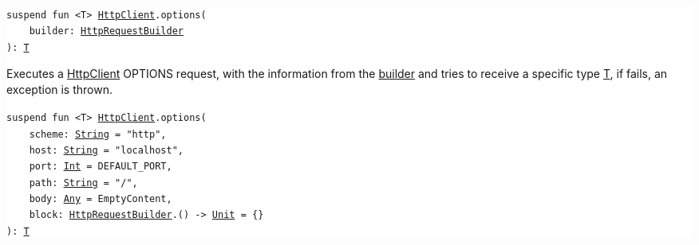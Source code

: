 <div class="signature"><code><span class="keyword">suspend</span> <span class="keyword">fun </span><span class="symbol">&lt;</span><span class="identifier">T</span><span class="symbol">&gt;</span> <a href="../io.ktor.client/-http-client/index.html"><span class="identifier">HttpClient</span></a><span class="symbol">.</span><span class="identifier">options</span><span class="symbol">(</span><br/>&nbsp;&nbsp;&nbsp;&nbsp;<span class="parameterName" id="io.ktor.client.request$options(io.ktor.client.HttpClient, io.ktor.client.request.HttpRequestBuilder)/builder">builder</span><span class="symbol">:</span>&nbsp;<a href="-http-request-builder/index.html"><span class="identifier">HttpRequestBuilder</span></a><br/><span class="symbol">)</span><span class="symbol">: </span><a href="options.html#T"><span class="identifier">T</span></a></code></div>

Executes a <a href="../io.ktor.client/-http-client/index.html">HttpClient</a> OPTIONS request, with the information from the <a href="options.html#io.ktor.client.request$options(io.ktor.client.HttpClient, io.ktor.client.request.HttpRequestBuilder)/builder">builder</a>
and tries to receive a specific type <a href="options.html#T">T</a>, if fails, an exception is thrown.

<div class="signature"><code><span class="keyword">suspend</span> <span class="keyword">fun </span><span class="symbol">&lt;</span><span class="identifier">T</span><span class="symbol">&gt;</span> <a href="../io.ktor.client/-http-client/index.html"><span class="identifier">HttpClient</span></a><span class="symbol">.</span><span class="identifier">options</span><span class="symbol">(</span><br/>&nbsp;&nbsp;&nbsp;&nbsp;<span class="parameterName" id="io.ktor.client.request$options(io.ktor.client.HttpClient, kotlin.String, kotlin.String, kotlin.Int, kotlin.String, kotlin.Any, kotlin.Function1((io.ktor.client.request.HttpRequestBuilder, kotlin.Unit)))/scheme">scheme</span><span class="symbol">:</span>&nbsp;<a href="https://kotlinlang.org/api/latest/jvm/stdlib/kotlin/-string/index.html"><span class="identifier">String</span></a>&nbsp;<span class="symbol">=</span>&nbsp;"http"<span class="symbol">, </span><br/>&nbsp;&nbsp;&nbsp;&nbsp;<span class="parameterName" id="io.ktor.client.request$options(io.ktor.client.HttpClient, kotlin.String, kotlin.String, kotlin.Int, kotlin.String, kotlin.Any, kotlin.Function1((io.ktor.client.request.HttpRequestBuilder, kotlin.Unit)))/host">host</span><span class="symbol">:</span>&nbsp;<a href="https://kotlinlang.org/api/latest/jvm/stdlib/kotlin/-string/index.html"><span class="identifier">String</span></a>&nbsp;<span class="symbol">=</span>&nbsp;"localhost"<span class="symbol">, </span><br/>&nbsp;&nbsp;&nbsp;&nbsp;<span class="parameterName" id="io.ktor.client.request$options(io.ktor.client.HttpClient, kotlin.String, kotlin.String, kotlin.Int, kotlin.String, kotlin.Any, kotlin.Function1((io.ktor.client.request.HttpRequestBuilder, kotlin.Unit)))/port">port</span><span class="symbol">:</span>&nbsp;<a href="https://kotlinlang.org/api/latest/jvm/stdlib/kotlin/-int/index.html"><span class="identifier">Int</span></a>&nbsp;<span class="symbol">=</span>&nbsp;DEFAULT_PORT<span class="symbol">, </span><br/>&nbsp;&nbsp;&nbsp;&nbsp;<span class="parameterName" id="io.ktor.client.request$options(io.ktor.client.HttpClient, kotlin.String, kotlin.String, kotlin.Int, kotlin.String, kotlin.Any, kotlin.Function1((io.ktor.client.request.HttpRequestBuilder, kotlin.Unit)))/path">path</span><span class="symbol">:</span>&nbsp;<a href="https://kotlinlang.org/api/latest/jvm/stdlib/kotlin/-string/index.html"><span class="identifier">String</span></a>&nbsp;<span class="symbol">=</span>&nbsp;"/"<span class="symbol">, </span><br/>&nbsp;&nbsp;&nbsp;&nbsp;<span class="parameterName" id="io.ktor.client.request$options(io.ktor.client.HttpClient, kotlin.String, kotlin.String, kotlin.Int, kotlin.String, kotlin.Any, kotlin.Function1((io.ktor.client.request.HttpRequestBuilder, kotlin.Unit)))/body">body</span><span class="symbol">:</span>&nbsp;<a href="https://kotlinlang.org/api/latest/jvm/stdlib/kotlin/-any/index.html"><span class="identifier">Any</span></a>&nbsp;<span class="symbol">=</span>&nbsp;EmptyContent<span class="symbol">, </span><br/>&nbsp;&nbsp;&nbsp;&nbsp;<span class="parameterName" id="io.ktor.client.request$options(io.ktor.client.HttpClient, kotlin.String, kotlin.String, kotlin.Int, kotlin.String, kotlin.Any, kotlin.Function1((io.ktor.client.request.HttpRequestBuilder, kotlin.Unit)))/block">block</span><span class="symbol">:</span>&nbsp;<a href="-http-request-builder/index.html"><span class="identifier">HttpRequestBuilder</span></a><span class="symbol">.</span><span class="symbol">(</span><span class="symbol">)</span>&nbsp;<span class="symbol">-&gt;</span>&nbsp;<a href="https://kotlinlang.org/api/latest/jvm/stdlib/kotlin/-unit/index.html"><span class="identifier">Unit</span></a>&nbsp;<span class="symbol">=</span>&nbsp;{}<br/><span class="symbol">)</span><span class="symbol">: </span><a href="options.html#T"><span class="identifier">T</span></a></code></div>
